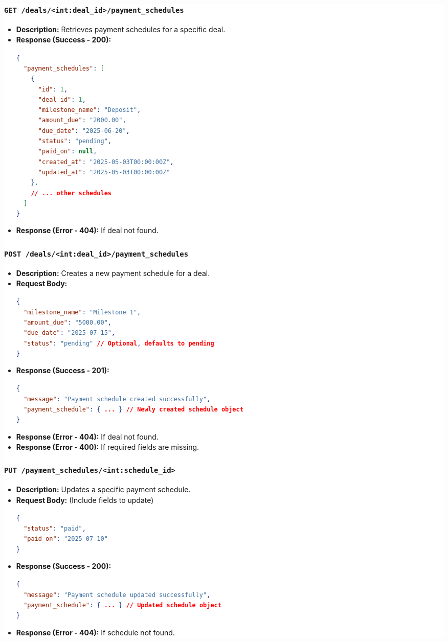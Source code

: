 ### `GET /deals/<int:deal_id>/payment_schedules`

*   **Description:** Retrieves payment schedules for a specific deal.
*   **Response (Success - 200):**
    ```json
    {
      "payment_schedules": [
        {
          "id": 1,
          "deal_id": 1,
          "milestone_name": "Deposit",
          "amount_due": "2000.00",
          "due_date": "2025-06-20",
          "status": "pending",
          "paid_on": null,
          "created_at": "2025-05-03T00:00:00Z",
          "updated_at": "2025-05-03T00:00:00Z"
        },
        // ... other schedules
      ]
    }
    ```
*   **Response (Error - 404):** If deal not found.

### `POST /deals/<int:deal_id>/payment_schedules`

*   **Description:** Creates a new payment schedule for a deal.
*   **Request Body:**
    ```json
    {
      "milestone_name": "Milestone 1",
      "amount_due": "5000.00",
      "due_date": "2025-07-15",
      "status": "pending" // Optional, defaults to pending
    }
    ```
*   **Response (Success - 201):**
    ```json
    {
      "message": "Payment schedule created successfully",
      "payment_schedule": { ... } // Newly created schedule object
    }
    ```
*   **Response (Error - 404):** If deal not found.
*   **Response (Error - 400):** If required fields are missing.

### `PUT /payment_schedules/<int:schedule_id>`

*   **Description:** Updates a specific payment schedule.
*   **Request Body:** (Include fields to update)
    ```json
    {
      "status": "paid",
      "paid_on": "2025-07-10"
    }
    ```
*   **Response (Success - 200):**
    ```json
    {
      "message": "Payment schedule updated successfully",
      "payment_schedule": { ... } // Updated schedule object
    }
    ```
*   **Response (Error - 404):** If schedule not found.